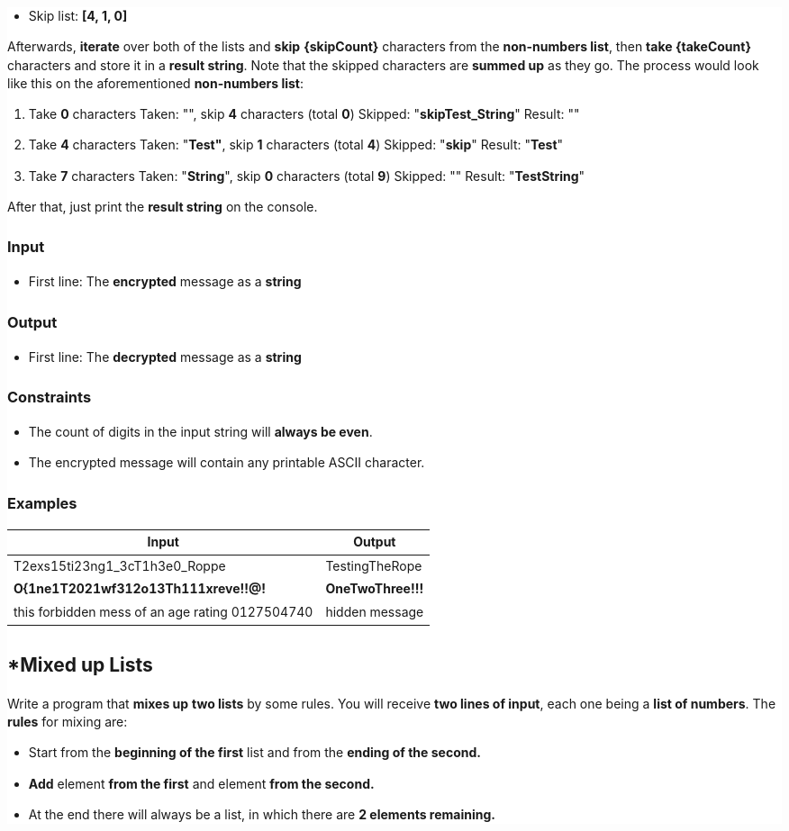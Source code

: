   - Skip list: **\[4, 1, 0\]**

Afterwards, **iterate** over both of the lists and **skip**
**{skipCount}** characters from the **non-numbers list**, then **take
{takeCount}** characters and store it in a **result string**. Note that
the skipped characters are **summed up** as they go. The process would
look like this on the aforementioned **non-numbers list**:

1.  Take **0** characters Taken: "", skip **4** characters (total **0**)
    Skipped: "**skipTest\_String**" Result: ""

2.  Take **4** characters Taken: "**Test"**, skip **1** characters
    (total **4**) Skipped: "**skip**" Result: "**Test**"

3.  Take **7** characters Taken: "**String**", skip **0** characters
    (total **9**) Skipped: "" Result: "**TestString**"

After that, just print the **result string** on the console.

### Input

  - First line: The **encrypted** message as a **string**

### Output

  - First line: The **decrypted** message as a **string**

### Constraints

  - The count of digits in the input string will **always be even**.

  - The encrypted message will contain any printable ASCII character.

### Examples

| **Input**                                       | **Output**            |
| ----------------------------------------------- | --------------------- |
| T2exs15ti23ng1\_3cT1h3e0\_Roppe                 | TestingTheRope        |
| **O{1ne1T2021wf312o13Th111xreve\!\!@\!**        | **OneTwoThree\!\!\!** |
| this forbidden mess of an age rating 0127504740 | hidden message        |

## \*Mixed up Lists

Write a program that **mixes up** **two lists** by some rules. You will
receive **two lines of input**, each one being a **list of numbers**.
The **rules** for mixing are:

  - Start from the **beginning of the first** list and from the **ending
    of the second.**

  - **Add** element **from the first** and element **from the second.**

  - At the end there will always be a list, in which there are **2
    elements remaining.**
